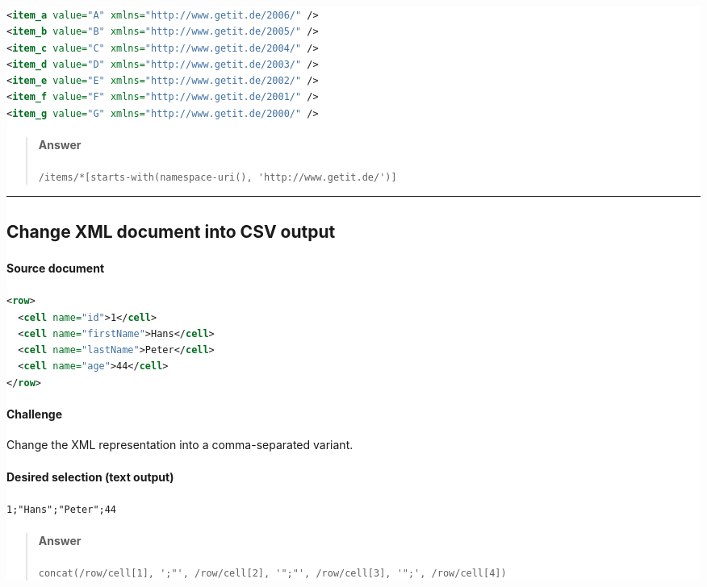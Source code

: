 ```xml
<item_a value="A" xmlns="http://www.getit.de/2006/" />
<item_b value="B" xmlns="http://www.getit.de/2005/" />
<item_c value="C" xmlns="http://www.getit.de/2004/" />
<item_d value="D" xmlns="http://www.getit.de/2003/" />
<item_e value="E" xmlns="http://www.getit.de/2002/" />
<item_f value="F" xmlns="http://www.getit.de/2001/" />
<item_g value="G" xmlns="http://www.getit.de/2000/" />
```

> #### Answer
> `/items/*[starts-with(namespace-uri(), 'http://www.getit.de/')]`

---

## Change XML document into CSV output

#### Source document

```xml
<row>
  <cell name="id">1</cell>
  <cell name="firstName">Hans</cell>
  <cell name="lastName">Peter</cell>
  <cell name="age">44</cell>
</row>
```

#### Challenge

Change the XML representation into a comma-separated variant.

#### Desired selection (text output)

`1;"Hans";"Peter";44`

> #### Answer
> `concat(/row/cell[1], ';"', /row/cell[2], '";"', /row/cell[3], '";', /row/cell[4])`
